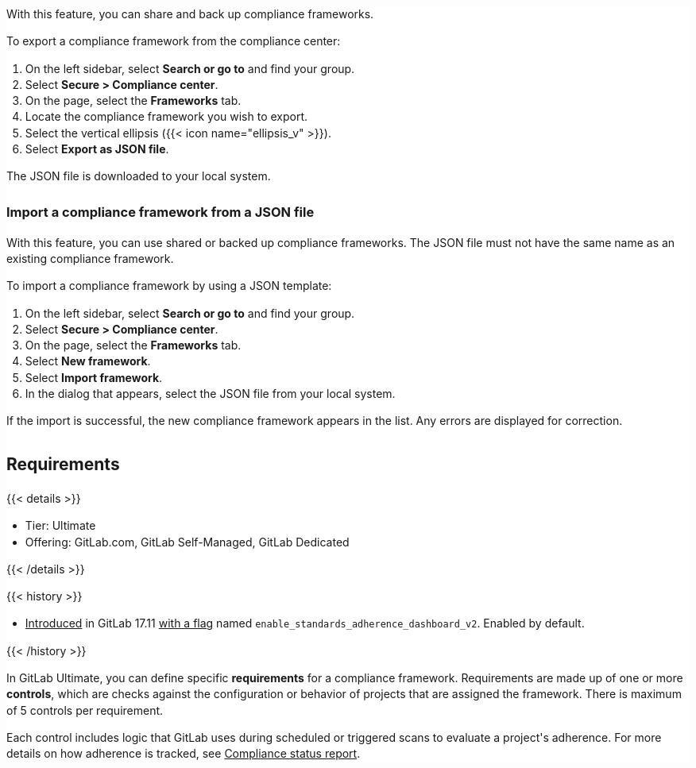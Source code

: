 With this feature, you can share and back up compliance frameworks.

To export a compliance framework from the compliance center:

1. On the left sidebar, select **Search or go to** and find your group.
1. Select **Secure > Compliance center**.
1. On the page, select the **Frameworks** tab.
1. Locate the compliance framework you wish to export.
1. Select the vertical ellipsis ({{< icon name="ellipsis_v" >}}).
1. Select **Export as JSON file**.

The JSON file is downloaded to your local system.

### Import a compliance framework from a JSON file

With this feature, you can use shared or backed up compliance frameworks. The JSON file must not have the same name as an existing compliance framework.

To import a compliance framework by using a JSON template:

1. On the left sidebar, select **Search or go to** and find your group.
1. Select **Secure > Compliance center**.
1. On the page, select the **Frameworks** tab.
1. Select **New framework**.
1. Select **Import framework**.
1. In the dialog that appears, select the JSON file from your local system.

If the import is successful, the new compliance framework appears in the list. Any errors are displayed for correction.

## Requirements

{{< details >}}

- Tier: Ultimate
- Offering: GitLab.com, GitLab Self-Managed, GitLab Dedicated

{{< /details >}}

{{< history >}}

- [Introduced](https://gitlab.com/gitlab-org/gitlab/-/merge_requests/186525) in GitLab 17.11 [with a flag](../../../administration/feature_flags.md) named `enable_standards_adherence_dashboard_v2`. Enabled by default.

{{< /history >}}

In GitLab Ultimate, you can define specific **requirements** for a compliance framework. Requirements are made up of one
or more **controls**, which are checks against the configuration or behavior of projects that are assigned the framework. There is maximum of 5 controls per requirement.

Each control includes logic that GitLab uses during scheduled or triggered scans to evaluate a project's adherence. For
more details on how adherence is tracked, see [Compliance status report](../compliance_center/compliance_status_report.md).
